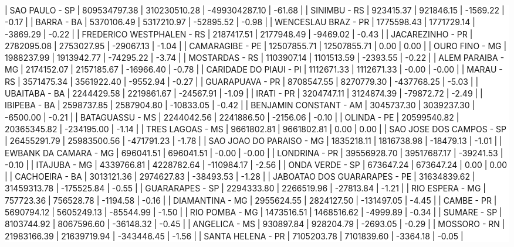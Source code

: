| SAO PAULO - SP | 809534797.38 | 310230510.28 | -499304287.10 | -61.68 |
| SINIMBU - RS | 923415.37 | 921846.15 | -1569.22 | -0.17 |
| BARRA - BA | 5370106.49 | 5317210.97 | -52895.52 | -0.98 |
| WENCESLAU BRAZ - PR | 1775598.43 | 1771729.14 | -3869.29 | -0.22 |
| FREDERICO WESTPHALEN - RS | 2187417.51 | 2177948.49 | -9469.02 | -0.43 |
| JACAREZINHO - PR | 2782095.08 | 2753027.95 | -29067.13 | -1.04 |
| CAMARAGIBE - PE | 12507855.71 | 12507855.71 | 0.00 | 0.00 |
| OURO FINO - MG | 1988237.99 | 1913942.77 | -74295.22 | -3.74 |
| MOSTARDAS - RS | 1103907.14 | 1101513.59 | -2393.55 | -0.22 |
| ALEM PARAIBA - MG | 2174152.07 | 2157185.67 | -16966.40 | -0.78 |
| CARIDADE DO PIAUI - PI | 1112671.33 | 1112671.33 | -0.00 | -0.00 |
| MARAU - RS | 3571475.34 | 3561922.40 | -9552.94 | -0.27 |
| GUARAPUAVA - PR | 8708547.55 | 8270779.30 | -437768.25 | -5.03 |
| UBAITABA - BA | 2244429.58 | 2219861.67 | -24567.91 | -1.09 |
| IRATI - PR | 3204747.11 | 3124874.39 | -79872.72 | -2.49 |
| IBIPEBA - BA | 2598737.85 | 2587904.80 | -10833.05 | -0.42 |
| BENJAMIN CONSTANT - AM | 3045737.30 | 3039237.30 | -6500.00 | -0.21 |
| BATAGUASSU - MS | 2244042.56 | 2241886.50 | -2156.06 | -0.10 |
| OLINDA - PE | 20599540.82 | 20365345.82 | -234195.00 | -1.14 |
| TRES LAGOAS - MS | 9661802.81 | 9661802.81 | 0.00 | 0.00 |
| SAO JOSE DOS CAMPOS - SP | 26455291.79 | 25983500.56 | -471791.23 | -1.78 |
| SAO JOAO DO PARAISO - MG | 1835218.11 | 1816738.98 | -18479.13 | -1.01 |
| EWBANK DA CAMARA - MG | 696041.51 | 696041.51 | -0.00 | -0.00 |
| LONDRINA - PR | 39556928.70 | 39517687.17 | -39241.53 | -0.10 |
| ITAJUBA - MG | 4339766.81 | 4228782.64 | -110984.17 | -2.56 |
| ONDA VERDE - SP | 673647.24 | 673647.24 | 0.00 | 0.00 |
| CACHOEIRA - BA | 3013121.36 | 2974627.83 | -38493.53 | -1.28 |
| JABOATAO DOS GUARARAPES - PE | 31634839.62 | 31459313.78 | -175525.84 | -0.55 |
| GUARARAPES - SP | 2294333.80 | 2266519.96 | -27813.84 | -1.21 |
| RIO ESPERA - MG | 757723.36 | 756528.78 | -1194.58 | -0.16 |
| DIAMANTINA - MG | 2955624.55 | 2824127.50 | -131497.05 | -4.45 |
| CAMBE - PR | 5690794.12 | 5605249.13 | -85544.99 | -1.50 |
| RIO POMBA - MG | 1473516.51 | 1468516.62 | -4999.89 | -0.34 |
| SUMARE - SP | 8103744.92 | 8067596.60 | -36148.32 | -0.45 |
| ANGELICA - MS | 930897.84 | 928204.79 | -2693.05 | -0.29 |
| MOSSORO - RN | 21983166.39 | 21639719.94 | -343446.45 | -1.56 |
| SANTA HELENA - PR | 7105203.78 | 7101839.60 | -3364.18 | -0.05 |
